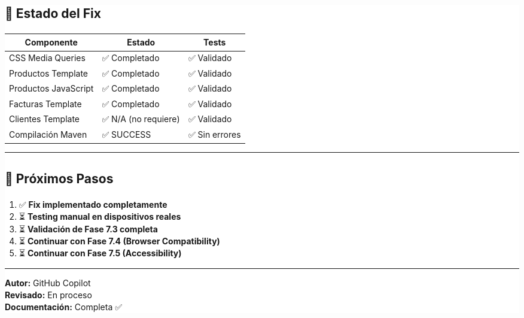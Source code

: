
## 🚀 Estado del Fix

| Componente | Estado | Tests |
|------------|--------|-------|
| CSS Media Queries | ✅ Completado | ✅ Validado |
| Productos Template | ✅ Completado | ✅ Validado |
| Productos JavaScript | ✅ Completado | ✅ Validado |
| Facturas Template | ✅ Completado | ✅ Validado |
| Clientes Template | ✅ N/A (no requiere) | ✅ Validado |
| Compilación Maven | ✅ SUCCESS | ✅ Sin errores |

---

## 📝 Próximos Pasos

1. ✅ **Fix implementado completamente**
2. ⏳ **Testing manual en dispositivos reales**
3. ⏳ **Validación de Fase 7.3 completa**
4. ⏳ **Continuar con Fase 7.4 (Browser Compatibility)**
5. ⏳ **Continuar con Fase 7.5 (Accessibility)**

---

**Autor:** GitHub Copilot  
**Revisado:** En proceso  
**Documentación:** Completa ✅
